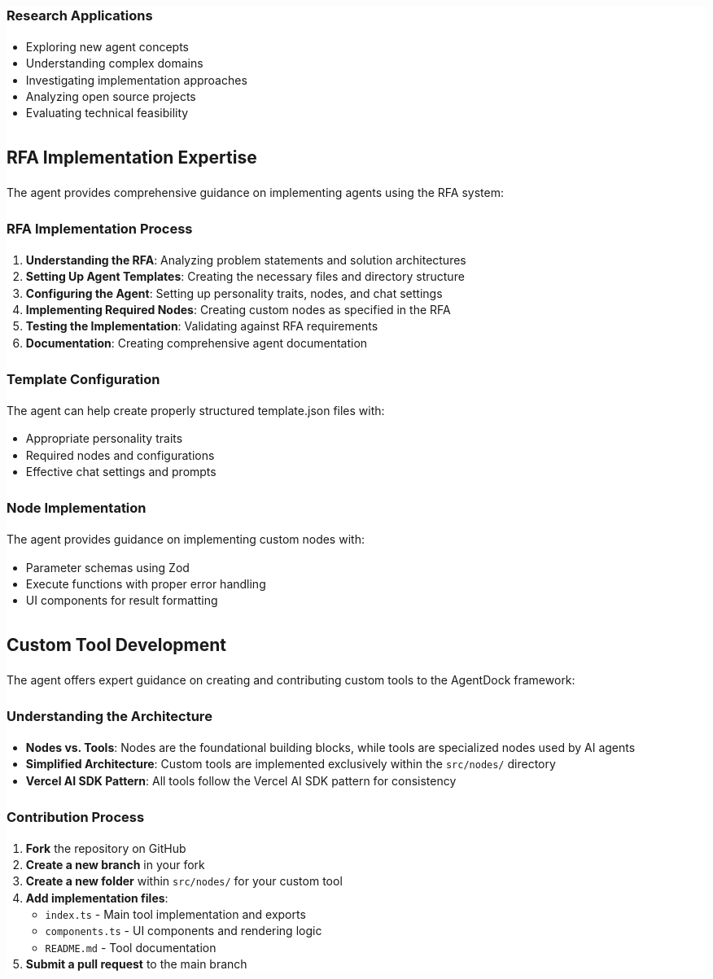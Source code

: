 ### Research Applications
- Exploring new agent concepts
- Understanding complex domains
- Investigating implementation approaches
- Analyzing open source projects
- Evaluating technical feasibility

## RFA Implementation Expertise

The agent provides comprehensive guidance on implementing agents using the RFA system:

### RFA Implementation Process
1. **Understanding the RFA**: Analyzing problem statements and solution architectures
2. **Setting Up Agent Templates**: Creating the necessary files and directory structure
3. **Configuring the Agent**: Setting up personality traits, nodes, and chat settings
4. **Implementing Required Nodes**: Creating custom nodes as specified in the RFA
5. **Testing the Implementation**: Validating against RFA requirements
6. **Documentation**: Creating comprehensive agent documentation

### Template Configuration
The agent can help create properly structured template.json files with:
- Appropriate personality traits
- Required nodes and configurations
- Effective chat settings and prompts

### Node Implementation
The agent provides guidance on implementing custom nodes with:
- Parameter schemas using Zod
- Execute functions with proper error handling
- UI components for result formatting

## Custom Tool Development

The agent offers expert guidance on creating and contributing custom tools to the AgentDock framework:

### Understanding the Architecture
- **Nodes vs. Tools**: Nodes are the foundational building blocks, while tools are specialized nodes used by AI agents
- **Simplified Architecture**: Custom tools are implemented exclusively within the `src/nodes/` directory
- **Vercel AI SDK Pattern**: All tools follow the Vercel AI SDK pattern for consistency

### Contribution Process
1. **Fork** the repository on GitHub
2. **Create a new branch** in your fork
3. **Create a new folder** within `src/nodes/` for your custom tool
4. **Add implementation files**:
   - `index.ts` - Main tool implementation and exports
   - `components.ts` - UI components and rendering logic
   - `README.md` - Tool documentation
5. **Submit a pull request** to the main branch
